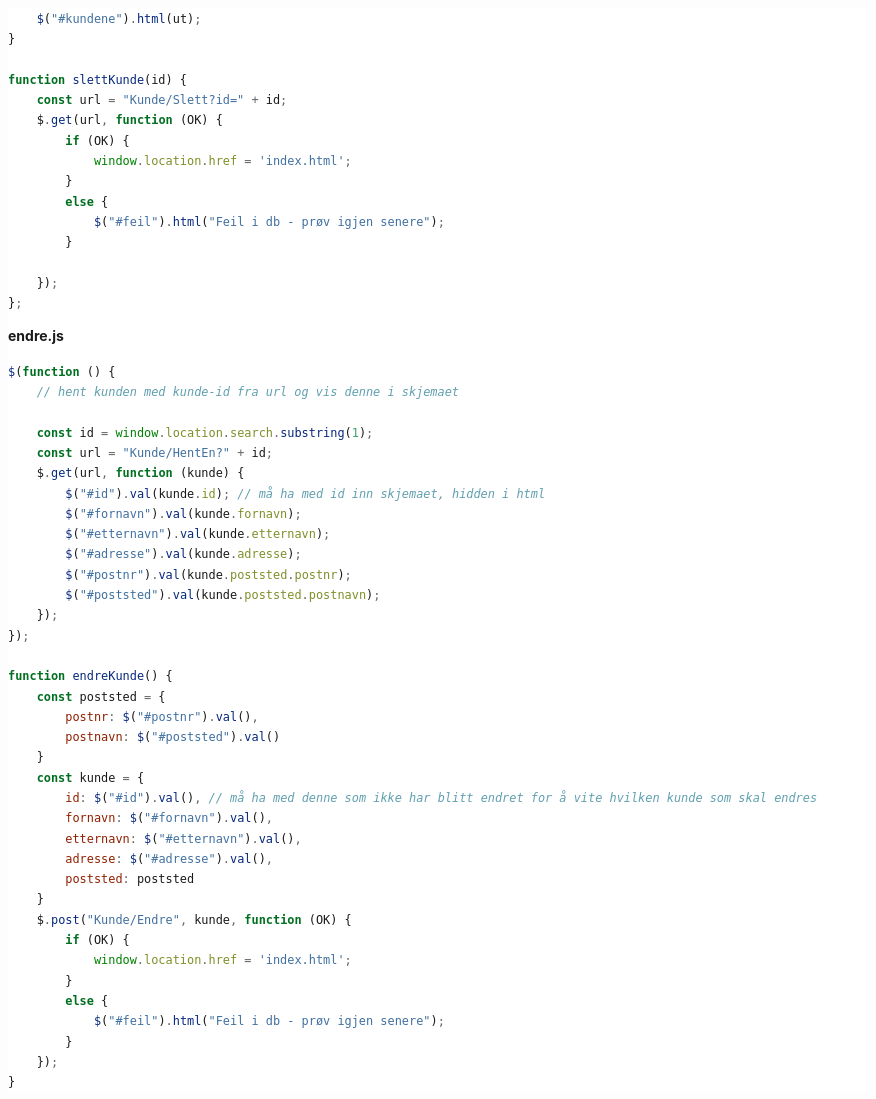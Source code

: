 ```js
    $("#kundene").html(ut);
}

function slettKunde(id) {
    const url = "Kunde/Slett?id=" + id;
    $.get(url, function (OK) {
        if (OK) {
            window.location.href = 'index.html';
        }
        else {
            $("#feil").html("Feil i db - prøv igjen senere");
        }

    });
};
```

**endre.js**

```js
$(function () {
    // hent kunden med kunde-id fra url og vis denne i skjemaet

    const id = window.location.search.substring(1);
    const url = "Kunde/HentEn?" + id;
    $.get(url, function (kunde) {
        $("#id").val(kunde.id); // må ha med id inn skjemaet, hidden i html
        $("#fornavn").val(kunde.fornavn);
        $("#etternavn").val(kunde.etternavn);
        $("#adresse").val(kunde.adresse);
        $("#postnr").val(kunde.poststed.postnr);
        $("#poststed").val(kunde.poststed.postnavn);
    });
});

function endreKunde() {
    const poststed = {
        postnr: $("#postnr").val(),
        postnavn: $("#poststed").val()
    }
    const kunde = {
        id: $("#id").val(), // må ha med denne som ikke har blitt endret for å vite hvilken kunde som skal endres
        fornavn: $("#fornavn").val(),
        etternavn: $("#etternavn").val(),
        adresse: $("#adresse").val(),
        poststed: poststed
    }
    $.post("Kunde/Endre", kunde, function (OK) {
        if (OK) {
            window.location.href = 'index.html';
        }
        else {
            $("#feil").html("Feil i db - prøv igjen senere");
        }
    });
}
```

